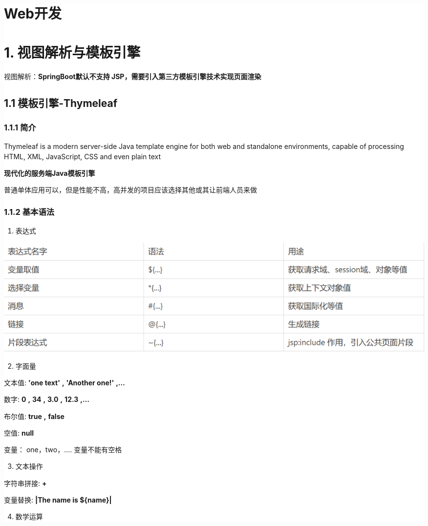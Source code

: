 # Web开发

# 1. 视图解析与模板引擎

视图解析：**SpringBoot默认不支持 JSP，需要引入第三方模板引擎技术实现页面渲染**

## 1.1 模板引擎-Thymeleaf

### 1.1.1 简介

Thymeleaf is a modern server-side Java template engine for both web and standalone environments, capable of processing HTML, XML, JavaScript, CSS and even plain text

**现代化的服务端Java模板引擎**

普通单体应用可以，但是性能不高，高并发的项目应该选择其他或其让前端人员来做

### 1.1.2 基本语法

1. 表达式

![1](https://raw.githubusercontent.com/Novak666/Learning-working-skill/main/SpringBoot2/2021.07.05/pics/1.png)

2. 字面量

文本值: **'one text'** **,** **'Another one!'** **,…**

数字: **0** **,** **34** **,** **3.0** **,** **12.3** **,…**

布尔值: **true** **,** **false**

空值: **null**

变量： one，two，.... 变量不能有空格

3. 文本操作

字符串拼接: **+**

变量替换: **|The name is ${name}|** 

4. 数学运算
